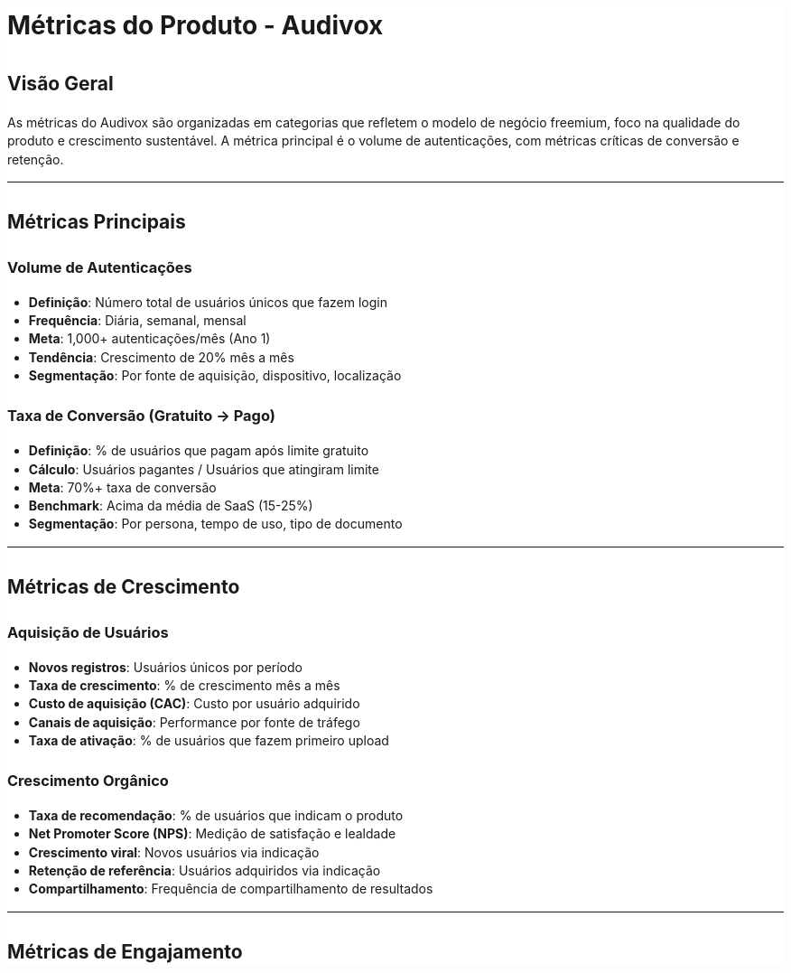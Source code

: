 # Métricas do Produto - Audivox

## Visão Geral

As métricas do Audivox são organizadas em categorias que refletem o modelo de negócio freemium, foco na qualidade do produto e crescimento sustentável. A métrica principal é o volume de autenticações, com métricas críticas de conversão e retenção.

---

## Métricas Principais

### Volume de Autenticações
- **Definição**: Número total de usuários únicos que fazem login
- **Frequência**: Diária, semanal, mensal
- **Meta**: 1,000+ autenticações/mês (Ano 1)
- **Tendência**: Crescimento de 20% mês a mês
- **Segmentação**: Por fonte de aquisição, dispositivo, localização

### Taxa de Conversão (Gratuito → Pago)
- **Definição**: % de usuários que pagam após limite gratuito
- **Cálculo**: Usuários pagantes / Usuários que atingiram limite
- **Meta**: 70%+ taxa de conversão
- **Benchmark**: Acima da média de SaaS (15-25%)
- **Segmentação**: Por persona, tempo de uso, tipo de documento

---

## Métricas de Crescimento

### Aquisição de Usuários
- **Novos registros**: Usuários únicos por período
- **Taxa de crescimento**: % de crescimento mês a mês
- **Custo de aquisição (CAC)**: Custo por usuário adquirido
- **Canais de aquisição**: Performance por fonte de tráfego
- **Taxa de ativação**: % de usuários que fazem primeiro upload

### Crescimento Orgânico
- **Taxa de recomendação**: % de usuários que indicam o produto
- **Net Promoter Score (NPS)**: Medição de satisfação e lealdade
- **Crescimento viral**: Novos usuários via indicação
- **Retenção de referência**: Usuários adquiridos via indicação
- **Compartilhamento**: Frequência de compartilhamento de resultados

---

## Métricas de Engajamento
